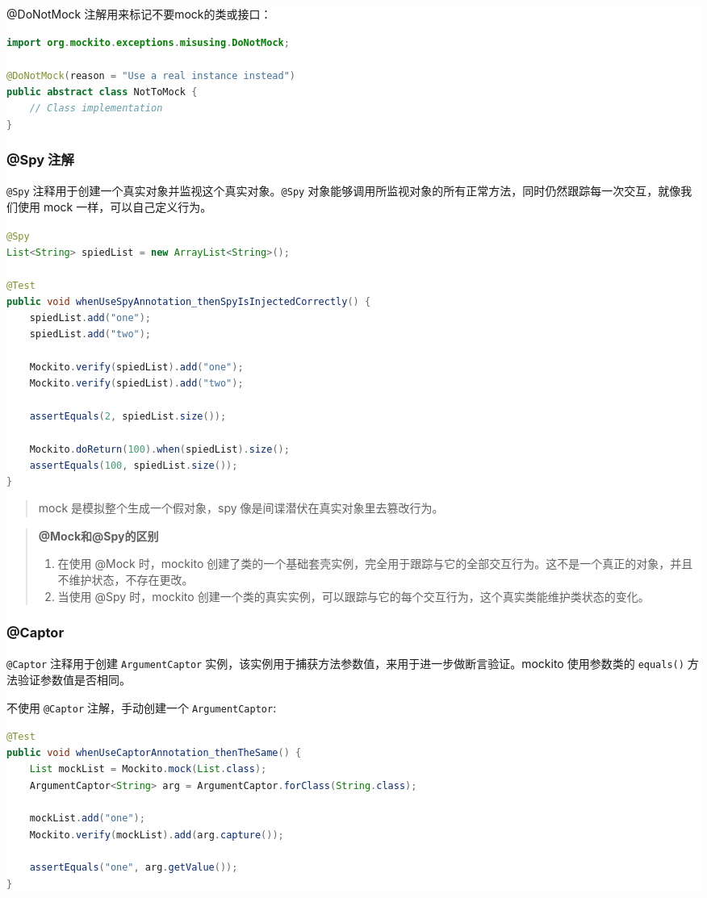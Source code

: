 @DoNotMock 注解用来标记不要mock的类或接口：

```java
import org.mockito.exceptions.misusing.DoNotMock;

@DoNotMock(reason = "Use a real instance instead")
public abstract class NotToMock {
    // Class implementation
}
```

### @Spy 注解

`@Spy` 注释用于创建一个真实对象并监视这个真实对象。`@Spy` 对象能够调用所监视对象的所有正常方法，同时仍然跟踪每一次交互，就像我们使用 mock 一样，可以自己定义行为。

```java
@Spy
List<String> spiedList = new ArrayList<String>();

@Test
public void whenUseSpyAnnotation_thenSpyIsInjectedCorrectly() {
    spiedList.add("one");
    spiedList.add("two");

    Mockito.verify(spiedList).add("one");
    Mockito.verify(spiedList).add("two");

    assertEquals(2, spiedList.size());

    Mockito.doReturn(100).when(spiedList).size();
    assertEquals(100, spiedList.size());
}
```

> mock 是模拟整个生成一个假对象，spy 像是间谍潜伏在真实对象里去篡改行为。

> **@Mock和@Spy的区别**
> 1. 在使用 @Mock 时，mockito 创建了类的一个基础套壳实例，完全用于跟踪与它的全部交互行为。这不是一个真正的对象，并且不维护状态，不存在更改。
> 2. 当使用 @Spy 时，mockito 创建一个类的真实实例，可以跟踪与它的每个交互行为，这个真实类能维护类状态的变化。

### @Captor

`@Captor` 注释用于创建 `ArgumentCaptor` 实例，该实例用于捕获方法参数值，来用于进一步做断言验证。mockito 使用参数类的 `equals()` 方法验证参数值是否相同。

不使用 `@Captor` 注解，手动创建一个 `ArgumentCaptor`:

```java
@Test
public void whenUseCaptorAnnotation_thenTheSame() {
    List mockList = Mockito.mock(List.class);
    ArgumentCaptor<String> arg = ArgumentCaptor.forClass(String.class);

    mockList.add("one");
    Mockito.verify(mockList).add(arg.capture());

    assertEquals("one", arg.getValue());
}
```
